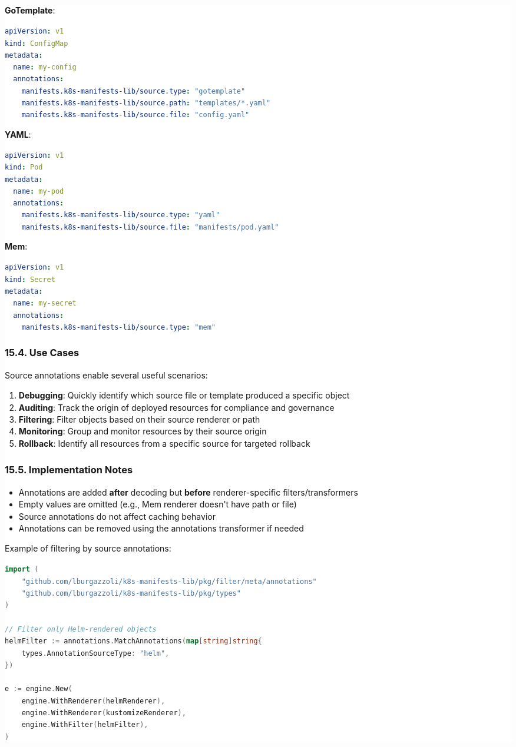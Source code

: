**GoTemplate**:
```yaml
apiVersion: v1
kind: ConfigMap
metadata:
  name: my-config
  annotations:
    manifests.k8s-manifests-lib/source.type: "gotemplate"
    manifests.k8s-manifests-lib/source.path: "templates/*.yaml"
    manifests.k8s-manifests-lib/source.file: "config.yaml"
```

**YAML**:
```yaml
apiVersion: v1
kind: Pod
metadata:
  name: my-pod
  annotations:
    manifests.k8s-manifests-lib/source.type: "yaml"
    manifests.k8s-manifests-lib/source.file: "manifests/pod.yaml"
```

**Mem**:
```yaml
apiVersion: v1
kind: Secret
metadata:
  name: my-secret
  annotations:
    manifests.k8s-manifests-lib/source.type: "mem"
```

### 15.4. Use Cases

Source annotations enable several useful scenarios:

1. **Debugging**: Quickly identify which source file or template produced a specific object
2. **Auditing**: Track the origin of deployed resources for compliance and governance
3. **Filtering**: Filter objects based on their source renderer or path
4. **Monitoring**: Group and monitor resources by their source origin
5. **Rollback**: Identify all resources from a specific source for targeted rollback

### 15.5. Implementation Notes

- Annotations are added **after** decoding but **before** renderer-specific filters/transformers
- Empty values are omitted (e.g., Mem renderer doesn't have path or file)
- Source annotations do not affect caching behavior
- Annotations can be removed using the annotations transformer if needed

Example of filtering by source annotations:

```go
import (
    "github.com/lburgazzoli/k8s-manifests-lib/pkg/filter/meta/annotations"
    "github.com/lburgazzoli/k8s-manifests-lib/pkg/types"
)

// Filter only Helm-rendered objects
helmFilter := annotations.MatchAnnotations(map[string]string{
    types.AnnotationSourceType: "helm",
})

e := engine.New(
    engine.WithRenderer(helmRenderer),
    engine.WithRenderer(kustomizeRenderer),
    engine.WithFilter(helmFilter),
)
```